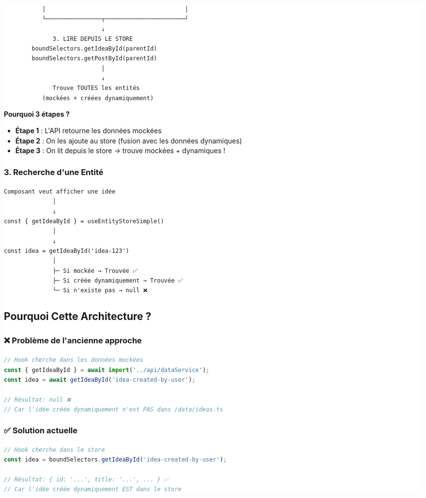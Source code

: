 ```
           │                                        │
           └────────────────┬───────────────────────┘
                            ↓
              3. LIRE DEPUIS LE STORE
        boundSelectors.getIdeaById(parentId)
        boundSelectors.getPostById(parentId)
                            │
                            ↓
              Trouve TOUTES les entités
           (mockées + créées dynamiquement)
```

**Pourquoi 3 étapes ?**
- **Étape 1** : L'API retourne les données mockées
- **Étape 2** : On les ajoute au store (fusion avec les données dynamiques)
- **Étape 3** : On lit depuis le store → trouve mockées + dynamiques !

### 3. Recherche d'une Entité

```
Composant veut afficher une idée
              │
              ↓
const { getIdeaById } = useEntityStoreSimple()
              │
              ↓
const idea = getIdeaById('idea-123')
              │
              ├─ Si mockée → Trouvée ✅
              ├─ Si créée dynamiquement → Trouvée ✅
              └─ Si n'existe pas → null ❌
```

## Pourquoi Cette Architecture ?

### ❌ Problème de l'ancienne approche

```typescript
// Hook cherche dans les données mockées
const { getIdeaById } = await import('../api/dataService');
const idea = await getIdeaById('idea-created-by-user');

// Résultat: null ❌
// Car l'idée créée dynamiquement n'est PAS dans /data/ideas.ts
```

### ✅ Solution actuelle

```typescript
// Hook cherche dans le store
const idea = boundSelectors.getIdeaById('idea-created-by-user');

// Résultat: { id: '...', title: '...', ... } ✅
// Car l'idée créée dynamiquement EST dans le store
```

